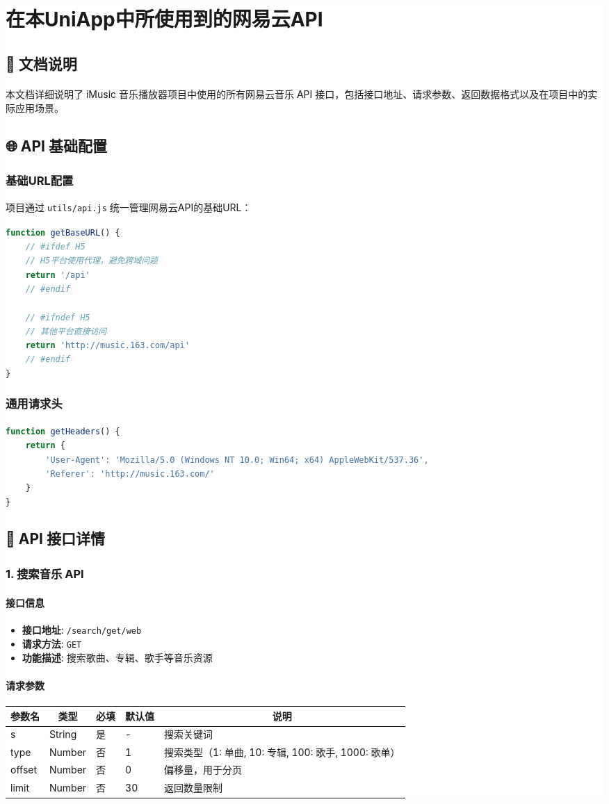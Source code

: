 # 在本UniApp中所使用到的网易云API

## 📖 文档说明

本文档详细说明了 iMusic 音乐播放器项目中使用的所有网易云音乐 API 接口，包括接口地址、请求参数、返回数据格式以及在项目中的实际应用场景。

## 🌐 API 基础配置

### 基础URL配置

项目通过 `utils/api.js` 统一管理网易云API的基础URL：

```javascript
function getBaseURL() {
    // #ifdef H5
    // H5平台使用代理，避免跨域问题
    return '/api'
    // #endif
    
    // #ifndef H5
    // 其他平台直接访问
    return 'http://music.163.com/api'
    // #endif
}
```

### 通用请求头

```javascript
function getHeaders() {
    return {
        'User-Agent': 'Mozilla/5.0 (Windows NT 10.0; Win64; x64) AppleWebKit/537.36',
        'Referer': 'http://music.163.com/'
    }
}
```

## 📡 API 接口详情

### 1. 搜索音乐 API

#### 接口信息
- **接口地址**: `/search/get/web`
- **请求方法**: `GET`
- **功能描述**: 搜索歌曲、专辑、歌手等音乐资源

#### 请求参数

| 参数名 | 类型 | 必填 | 默认值 | 说明 |
|--------|------|------|--------|------|
| s | String | 是 | - | 搜索关键词 |
| type | Number | 否 | 1 | 搜索类型（1: 单曲, 10: 专辑, 100: 歌手, 1000: 歌单） |
| offset | Number | 否 | 0 | 偏移量，用于分页 |
| limit | Number | 否 | 30 | 返回数量限制 |
